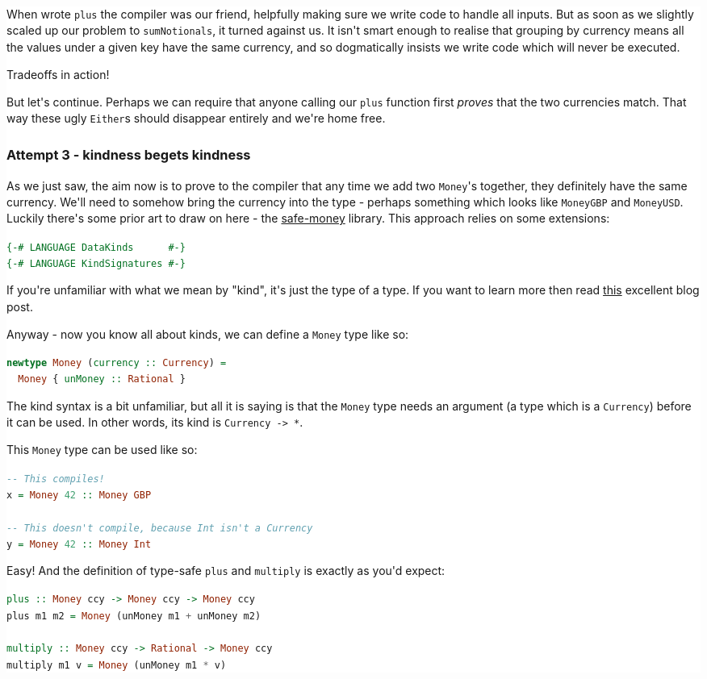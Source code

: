 When wrote `plus` the compiler was our friend, helpfully making sure we write code to handle all inputs. But as soon as we slightly scaled up our problem to `sumNotionals`, it turned against us. It isn't smart enough to realise that grouping by currency means all the values under a given key have the same currency, and so dogmatically insists we write code which will never be executed.

Tradeoffs in action!

But let's continue. Perhaps we can require that anyone calling our `plus` function first *proves* that the two currencies match. That way these ugly `Either`s should disappear entirely and we're home free.


### Attempt 3 - kindness begets kindness

As we just saw, the aim now is to prove to the compiler that any time we add two `Money`'s together, they definitely have the same currency. We'll need to somehow bring the currency into the type - perhaps something which looks like `MoneyGBP` and `MoneyUSD`. Luckily there's some prior art to draw on here - the [safe-money](https://hackage.haskell.org/package/safe-money) library. This approach relies on some extensions:

```hs
{-# LANGUAGE DataKinds      #-}
{-# LANGUAGE KindSignatures #-}
```

If you're unfamiliar with what we mean by "kind", it's just the type of a type. If you want to learn more then read [this](https://diogocastro.com/blog/2018/10/17/haskells-kind-system-a-primer/) excellent blog post.

Anyway - now you know all about kinds, we can define a `Money` type like so:

```hs
newtype Money (currency :: Currency) =
  Money { unMoney :: Rational }
```

The kind syntax is a bit unfamiliar, but all it is saying is that the `Money` type needs an argument (a type which is a `Currency`) before it can be used. In other words, its kind is `Currency -> *`.

This `Money` type can be used like so:

```hs
-- This compiles!
x = Money 42 :: Money GBP

-- This doesn't compile, because Int isn't a Currency
y = Money 42 :: Money Int
```

Easy! And the definition of type-safe `plus` and `multiply` is exactly as you'd expect:

```hs
plus :: Money ccy -> Money ccy -> Money ccy
plus m1 m2 = Money (unMoney m1 + unMoney m2)

multiply :: Money ccy -> Rational -> Money ccy
multiply m1 v = Money (unMoney m1 * v)
```
